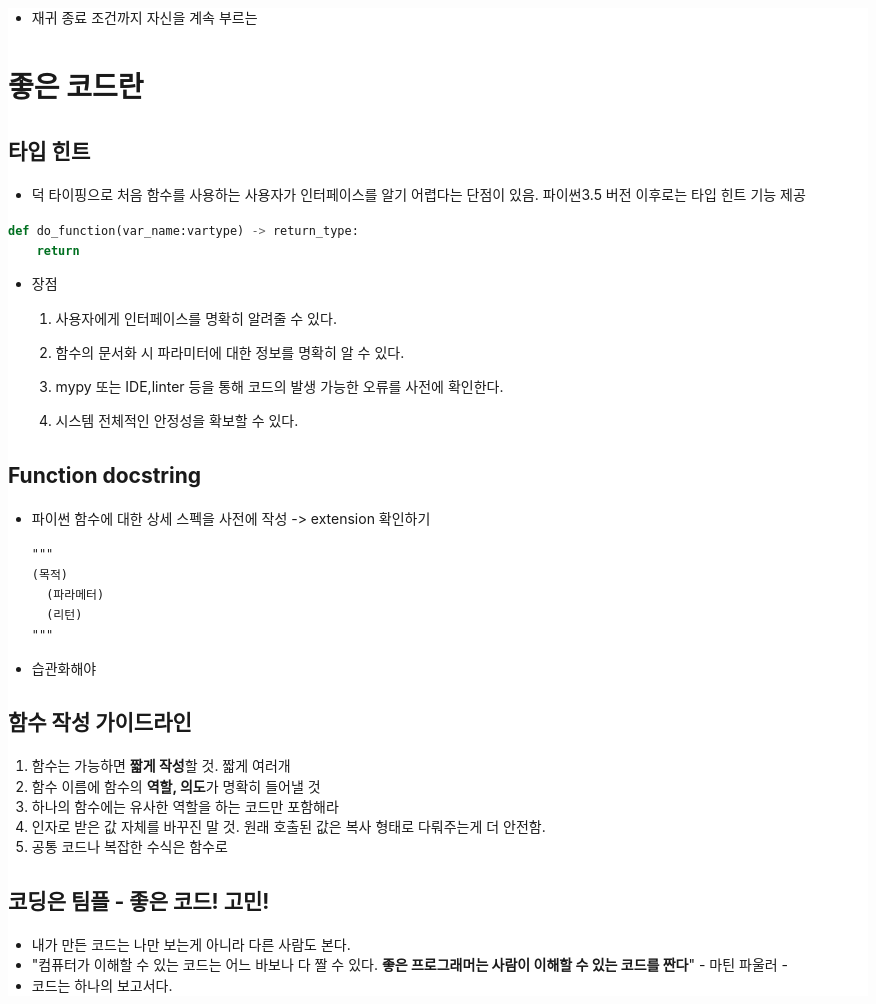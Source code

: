 * 재귀 종료 조건까지 자신을 계속 부르는



# 좋은 코드란

## 타입 힌트

- 덕 타이핑으로 처음 함수를 사용하는 사용자가 인터페이스를 알기 어렵다는 단점이 있음. 파이썬3.5 버전 이후로는 타입 힌트 기능 제공

```python
def do_function(var_name:vartype) -> return_type:
    return 
```

* 장점

  1. 사용자에게 인터페이스를 명확히 알려줄 수 있다.

  2. 함수의 문서화 시 파라미터에 대한 정보를 명확히 알 수 있다.

  3. mypy 또는 IDE,linter 등을 통해 코드의 발생 가능한 오류를 사전에 확인한다.

  4. 시스템 전체적인 안정성을 확보할 수 있다.

     

## Function docstring

* 파이썬 함수에 대한 상세 스펙을 사전에 작성 -> extension 확인하기

  ```
  """
  (목적)
  	(파라메터)
  	(리턴)
  """
  ```

* 습관화해야



## 함수 작성 가이드라인

1. 함수는 가능하면 **짧게 작성**할 것. 짧게 여러개
2. 함수 이름에 함수의 **역할, 의도**가 명확히 들어낼 것
3. 하나의 함수에는 유사한 역할을 하는 코드만 포함해라
4. 인자로 받은 값 자체를 바꾸진 말 것. 원래 호출된 값은 복사 형태로 다뤄주는게 더 안전함. 
5. 공통 코드나 복잡한 수식은 함수로



## 코딩은 팀플 - 좋은 코드! 고민!

* 내가 만든 코드는 나만 보는게 아니라 다른 사람도 본다.
* "컴퓨터가 이해할 수 있는 코드는 어느 바보나 다 짤 수 있다. **좋은 프로그래머는 사람이 이해할 수 있는 코드를 짠다**" - 마틴 파울러 -
* 코드는 하나의 보고서다. 
